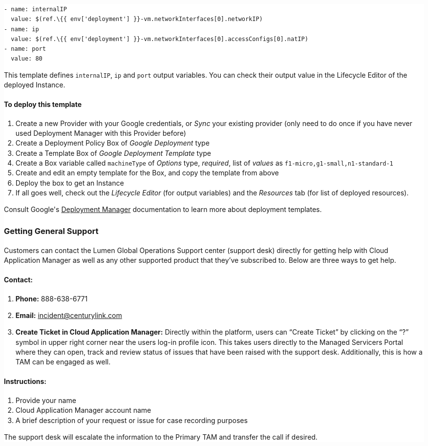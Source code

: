 ```
- name: internalIP
  value: $(ref.\{{ env['deployment'] }}-vm.networkInterfaces[0].networkIP)
- name: ip
  value: $(ref.\{{ env['deployment'] }}-vm.networkInterfaces[0].accessConfigs[0].natIP)
- name: port
  value: 80
```

This template defines `internalIP`, `ip` and `port` output variables. You can check their output value in the Lifecycle Editor
of the deployed Instance.

#### To deploy this template

1. Create a new Provider with your Google credentials, or *Sync* your existing provider
   (only need to do once if you have never used Deployment Manager with this Provider before)
2. Create a Deployment Policy Box of *Google Deployment* type
3. Create a Template Box of *Google Deployment Template* type
4. Create a Box variable called `machineType` of *Options* type, *required*, list of *values* as `f1-micro,g1-small,n1-standard-1`
5. Create and edit an empty template for the Box, and copy the template from above
6. Deploy the box to get an Instance
7. If all goes well, check out the *Lifecycle Editor* (for output variables) and the *Resources* tab (for list of deployed resources).

Consult Google's [Deployment Manager](https://cloud.google.com/deployment-manager/docs/configuration/) documentation
to learn more about deployment templates.

### Getting General Support

Customers can contact the Lumen Global Operations Support center (support desk) directly for getting help with Cloud Application Manager as well as any other supported product that they’ve subscribed to.  Below are three ways to get help.

#### Contact:

1. **Phone:** 888-638-6771

2. **Email:** incident@centurylink.com

3. **Create Ticket in Cloud Application Manager:** Directly within the platform, users can “Create Ticket” by clicking on the “?” symbol in upper right corner near the users log-in profile icon.  This takes users directly to the Managed Servicers Portal where they can open, track and review status of issues that have been raised with the support desk.  Additionally, this is how a TAM can be engaged as well.

#### Instructions:

1. Provide your name
2. Cloud Application Manager account name
3. A brief description of your request or issue for case recording purposes

The support desk will escalate the information to the Primary TAM and transfer the call if desired.
